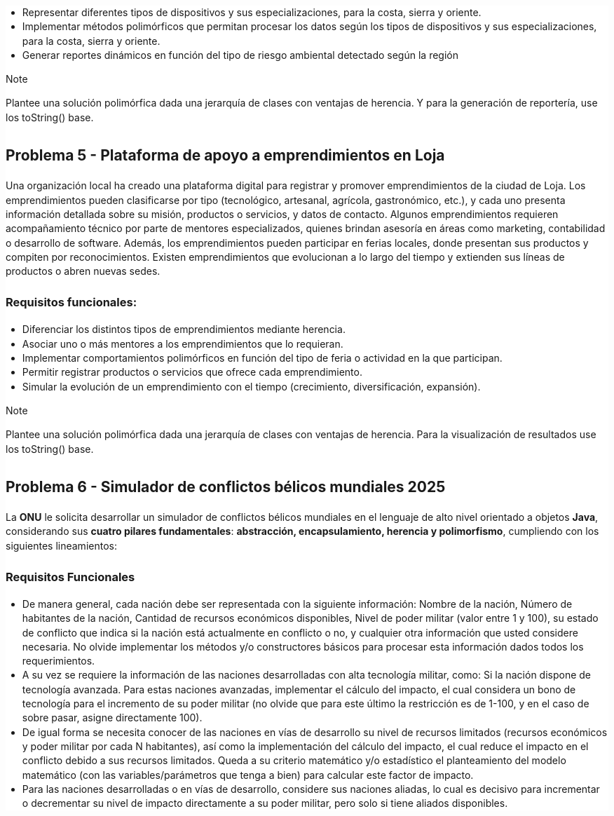 - Representar diferentes tipos de dispositivos y sus especializaciones, para la costa, sierra y oriente. 
- Implementar métodos polimórficos que permitan procesar los datos según los tipos de dispositivos y sus especializaciones, para la costa, sierra y oriente.
- Generar reportes dinámicos en función del tipo de riesgo ambiental detectado según la región

> [!Note]
> Plantee una solución polimórfica dada una jerarquía de clases con ventajas de herencia. Y para la generación de reportería, use los toString() base. 

## Problema 5 - Plataforma de apoyo a emprendimientos en Loja

Una organización local ha creado una plataforma digital para registrar y promover emprendimientos de la ciudad de Loja. Los emprendimientos pueden clasificarse por tipo (tecnológico, artesanal, agrícola, gastronómico, etc.), y cada uno presenta información detallada sobre su misión, productos o servicios, y datos de contacto.
Algunos emprendimientos requieren acompañamiento técnico por parte de mentores especializados, quienes brindan asesoría en áreas como marketing, contabilidad o desarrollo de software. Además, los emprendimientos pueden participar en ferias locales, donde presentan sus productos y compiten por reconocimientos. Existen emprendimientos que evolucionan a lo largo del tiempo y extienden sus líneas de productos o abren nuevas sedes.

### Requisitos funcionales:

- Diferenciar los distintos tipos de emprendimientos mediante herencia.
- Asociar uno o más mentores a los emprendimientos que lo requieran.
- Implementar comportamientos polimórficos en función del tipo de feria o actividad en la que participan.
- Permitir registrar productos o servicios que ofrece cada emprendimiento.
- Simular la evolución de un emprendimiento con el tiempo (crecimiento, diversificación, expansión).

> [!Note]
> Plantee una solución polimórfica dada una jerarquía de clases con ventajas de herencia. Para la visualización de resultados use los toString() base. 

## Problema 6 - Simulador de conflictos bélicos mundiales 2025

La **ONU** le solicita desarrollar un simulador de conflictos bélicos mundiales en el lenguaje de alto nivel orientado a objetos **Java**, considerando sus **cuatro pilares fundamentales**: **abstracción, encapsulamiento, herencia y polimorfismo**, cumpliendo con los siguientes lineamientos:

### Requisitos Funcionales

- De manera general, cada nación debe ser representada con la siguiente información: Nombre de la nación, Número de habitantes de la nación, Cantidad de recursos económicos disponibles, Nivel de poder militar (valor entre 1 y 100), su estado de conflicto que indica si la nación está actualmente en conflicto o no, y cualquier otra información que usted considere necesaria. No olvide implementar los métodos y/o constructores básicos para procesar esta información dados todos los requerimientos. 
- A su vez se requiere la información de las naciones desarrolladas con alta tecnología militar, como: Si la nación dispone de tecnología avanzada. Para estas naciones avanzadas, implementar el cálculo del impacto, el cual considera un bono de tecnología para el incremento de su poder militar (no olvide que para este último la restricción es de 1-100, y en el caso de sobre pasar, asigne directamente 100).
- De igual forma se necesita conocer de las naciones en vías de desarrollo su nivel de recursos limitados (recursos económicos y poder militar por cada N habitantes), así como la implementación del cálculo del impacto, el cual reduce el impacto en el conflicto debido a sus recursos limitados. Queda a su criterio matemático y/o estadístico el planteamiento del modelo matemático (con las variables/parámetros que tenga a bien) para calcular este factor de impacto. 
- Para las naciones desarrolladas o en vías de desarrollo, considere sus naciones aliadas, lo cual es decisivo para incrementar o decrementar su nivel de impacto directamente a su poder militar, pero solo si tiene aliados disponibles.
